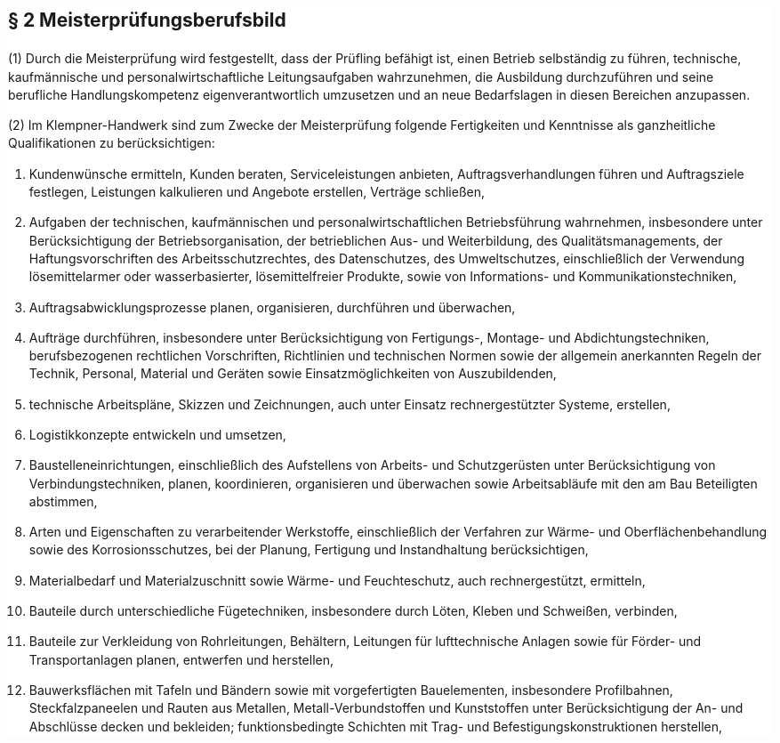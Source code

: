 
## § 2 Meisterprüfungsberufsbild

(1) Durch die Meisterprüfung wird festgestellt, dass der Prüfling befähigt ist, einen Betrieb selbständig zu führen, technische, kaufmännische und personalwirtschaftliche Leitungsaufgaben wahrzunehmen, die Ausbildung durchzuführen und seine berufliche Handlungskompetenz eigenverantwortlich umzusetzen und an neue Bedarfslagen in diesen Bereichen anzupassen.

(2) Im Klempner-Handwerk sind zum Zwecke der Meisterprüfung folgende Fertigkeiten und Kenntnisse als ganzheitliche Qualifikationen zu berücksichtigen:

1.  Kundenwünsche ermitteln, Kunden beraten, Serviceleistungen anbieten, Auftragsverhandlungen führen und Auftragsziele festlegen, Leistungen kalkulieren und Angebote erstellen, Verträge schließen,


2.  Aufgaben der technischen, kaufmännischen und personalwirtschaftlichen Betriebsführung wahrnehmen, insbesondere unter Berücksichtigung der Betriebsorganisation, der betrieblichen Aus- und Weiterbildung, des Qualitätsmanagements, der Haftungsvorschriften des Arbeitsschutzrechtes, des Datenschutzes, des Umweltschutzes, einschließlich der Verwendung lösemittelarmer oder wasserbasierter, lösemittelfreier Produkte, sowie von Informations- und Kommunikationstechniken,


3.  Auftragsabwicklungsprozesse planen, organisieren, durchführen und überwachen,


4.  Aufträge durchführen, insbesondere unter Berücksichtigung von Fertigungs-, Montage- und Abdichtungstechniken, berufsbezogenen rechtlichen Vorschriften, Richtlinien und technischen Normen sowie der allgemein anerkannten Regeln der Technik, Personal, Material und Geräten sowie Einsatzmöglichkeiten von Auszubildenden,


5.  technische Arbeitspläne, Skizzen und Zeichnungen, auch unter Einsatz rechnergestützter Systeme, erstellen,


6.  Logistikkonzepte entwickeln und umsetzen,


7.  Baustelleneinrichtungen, einschließlich des Aufstellens von Arbeits- und Schutzgerüsten unter Berücksichtigung von Verbindungstechniken, planen, koordinieren, organisieren und überwachen sowie Arbeitsabläufe mit den am Bau Beteiligten abstimmen,


8.  Arten und Eigenschaften zu verarbeitender Werkstoffe, einschließlich der Verfahren zur Wärme- und Oberflächenbehandlung sowie des Korrosionsschutzes, bei der Planung, Fertigung und Instandhaltung berücksichtigen,


9.  Materialbedarf und Materialzuschnitt sowie Wärme- und Feuchteschutz, auch rechnergestützt, ermitteln,


10. Bauteile durch unterschiedliche Fügetechniken, insbesondere durch Löten, Kleben und Schweißen, verbinden,


11. Bauteile zur Verkleidung von Rohrleitungen, Behältern, Leitungen für lufttechnische Anlagen sowie für Förder- und Transportanlagen planen, entwerfen und herstellen,


12. Bauwerksflächen mit Tafeln und Bändern sowie mit vorgefertigten Bauelementen, insbesondere Profilbahnen, Steckfalzpaneelen und Rauten aus Metallen, Metall-Verbundstoffen und Kunststoffen unter Berücksichtigung der An- und Abschlüsse decken und bekleiden; funktionsbedingte Schichten mit Trag- und Befestigungskonstruktionen herstellen,
